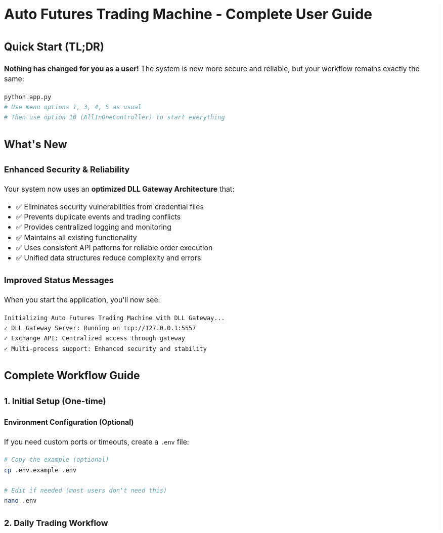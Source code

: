 # Auto Futures Trading Machine - Complete User Guide

## Quick Start (TL;DR)

**Nothing has changed for you as a user!** The system is now more secure and reliable, but your workflow remains exactly the same:

```bash
python app.py
# Use menu options 1, 3, 4, 5 as usual
# Then use option 10 (AllInOneController) to start everything
```

## What's New

### Enhanced Security & Reliability
Your system now uses an **optimized DLL Gateway Architecture** that:
- ✅ Eliminates security vulnerabilities from credential files
- ✅ Prevents duplicate events and trading conflicts  
- ✅ Provides centralized logging and monitoring
- ✅ Maintains all existing functionality
- ✅ Uses consistent API patterns for reliable order execution
- ✅ Unified data structures reduce complexity and errors

### Improved Status Messages
When you start the application, you'll now see:
```
Initializing Auto Futures Trading Machine with DLL Gateway...
✓ DLL Gateway Server: Running on tcp://127.0.0.1:5557
✓ Exchange API: Centralized access through gateway
✓ Multi-process support: Enhanced security and stability
```

## Complete Workflow Guide

### 1. Initial Setup (One-time)

#### Environment Configuration (Optional)
If you need custom ports or timeouts, create a `.env` file:
```bash
# Copy the example (optional)
cp .env.example .env

# Edit if needed (most users don't need this)
nano .env
```

### 2. Daily Trading Workflow
